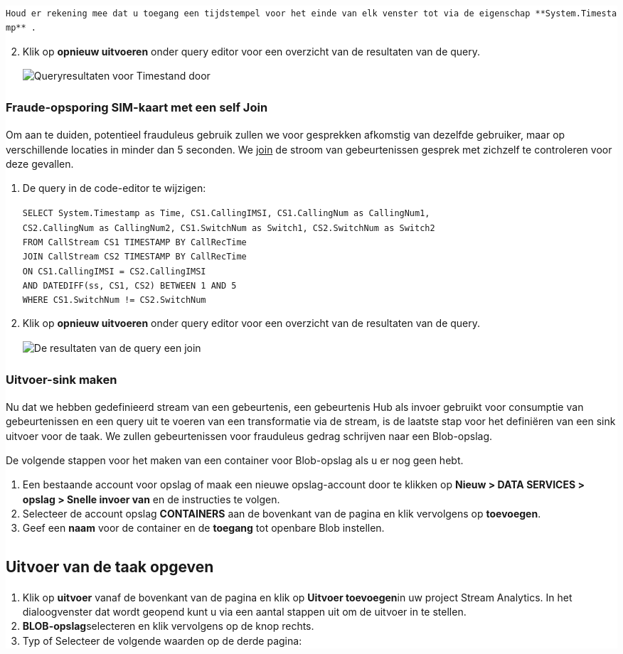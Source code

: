     Houd er rekening mee dat u toegang een tijdstempel voor het einde van elk venster tot via de eigenschap **System.Timestamp** .

2.  Klik op **opnieuw uitvoeren** onder query editor voor een overzicht van de resultaten van de query.

    ![Queryresultaten voor Timestand door](./media/stream-analytics-get-started/stream-ananlytics-query-editor-rerun.png)

### <a name="sim-fraud-detection-with-a-self-join"></a>Fraude-opsporing SIM-kaart met een self Join

Om aan te duiden, potentieel frauduleus gebruik zullen we voor gesprekken afkomstig van dezelfde gebruiker, maar op verschillende locaties in minder dan 5 seconden.  We [join](https://msdn.microsoft.com/library/azure/dn835026.aspx) de stroom van gebeurtenissen gesprek met zichzelf te controleren voor deze gevallen.

1.  De query in de code-editor te wijzigen:

        SELECT System.Timestamp as Time, CS1.CallingIMSI, CS1.CallingNum as CallingNum1,
        CS2.CallingNum as CallingNum2, CS1.SwitchNum as Switch1, CS2.SwitchNum as Switch2
        FROM CallStream CS1 TIMESTAMP BY CallRecTime
        JOIN CallStream CS2 TIMESTAMP BY CallRecTime
        ON CS1.CallingIMSI = CS2.CallingIMSI
        AND DATEDIFF(ss, CS1, CS2) BETWEEN 1 AND 5
        WHERE CS1.SwitchNum != CS2.SwitchNum

2.  Klik op **opnieuw uitvoeren** onder query editor voor een overzicht van de resultaten van de query.

    ![De resultaten van de query een join](./media/stream-analytics-get-started/stream-ananlytics-query-editor-join.png)

### <a name="create-output-sink"></a>Uitvoer-sink maken

Nu dat we hebben gedefinieerd stream van een gebeurtenis, een gebeurtenis Hub als invoer gebruikt voor consumptie van gebeurtenissen en een query uit te voeren van een transformatie via de stream, is de laatste stap voor het definiëren van een sink uitvoer voor de taak.  We zullen gebeurtenissen voor frauduleus gedrag schrijven naar een Blob-opslag.

De volgende stappen voor het maken van een container voor Blob-opslag als u er nog geen hebt.

1.  Een bestaande account voor opslag of maak een nieuwe opslag-account door te klikken op **Nieuw > DATA SERVICES > opslag > Snelle invoer van** en de instructies te volgen.
2.  Selecteer de account opslag **CONTAINERS** aan de bovenkant van de pagina en klik vervolgens op **toevoegen**.
3.  Geef een **naam** voor de container en de **toegang** tot openbare Blob instellen.

## <a name="specify-job-output"></a>Uitvoer van de taak opgeven

1.  Klik op **uitvoer** vanaf de bovenkant van de pagina en klik op **Uitvoer toevoegen**in uw project Stream Analytics. In het dialoogvenster dat wordt geopend kunt u via een aantal stappen uit om de uitvoer in te stellen.
2.  **BLOB-opslag**selecteren en klik vervolgens op de knop rechts.
3.  Typ of Selecteer de volgende waarden op de derde pagina:
